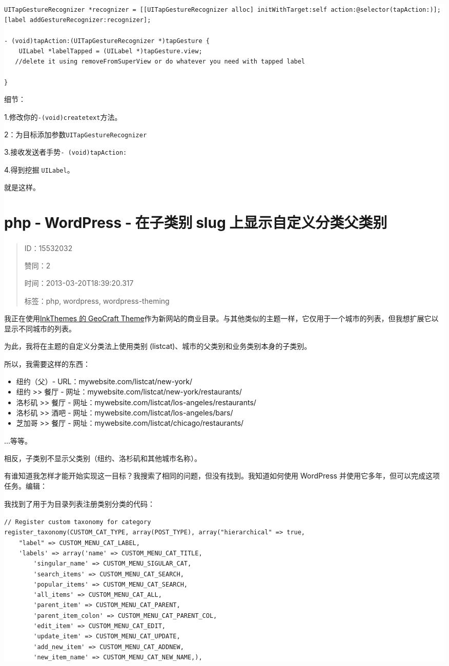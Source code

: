 ```
UITapGestureRecognizer *recognizer = [[UITapGestureRecognizer alloc] initWithTarget:self action:@selector(tapAction:)];
[label addGestureRecognizer:recognizer];

- (void)tapAction:(UITapGestureRecognizer *)tapGesture {
    UILabel *labelTapped = (UILabel *)tapGesture.view;
   //delete it using removeFromSuperView or do whatever you need with tapped label

} 
```

细节：

1.修改你的`-(void)createtext`方法。

2：为目标添加参数`UITapGestureRecognizer`

3.接收发送者手势`- (void)tapAction:`

4.得到挖掘 `UILabel`。

就是这样。

# php - WordPress - 在子类别 slug 上显示自定义分类父类别

> ID：15532032
> 
> 赞同：2
> 
> 时间：2013-03-20T18:39:20.317
> 
> 标签：php, wordpress, wordpress-theming

我正在使用[InkThemes 的 GeoCraft Theme](http://www.98london.com/)作为新网站的商业目录。与其他类似的主题一样，它仅用于一个城市的列表，但我想扩展它以显示不同城市的列表。

为此，我将在主题的自定义分类法上使用类别 (listcat)、城市的父类别和业务类别本身的子类别。

所以，我需要这样的东西：

*   纽约（父）- URL：mywebsite.com/listcat/new-york/
*   纽约 >> 餐厅 - 网址：mywebsite.com/listcat/new-york/restaurants/
*   洛杉矶 >> 餐厅 - 网址：mywebsite.com/listcat/los-angeles/restaurants/
*   洛杉矶 >> 酒吧 - 网址：mywebsite.com/listcat/los-angeles/bars/
*   芝加哥 >> 餐厅 - 网址：mywebsite.com/listcat/chicago/restaurants/

...等等。

相反，子类别不显示父类别（纽约、洛杉矶和其他城市名称）。

有谁知道我怎样才能开始实现这一目标？我搜索了相同的问题，但没有找到。我知道如何使用 WordPress 并使用它多年，但可以完成这项任务。编辑：

我找到了用于为目录列表注册类别分类的代码：

```
// Register custom taxonomy for category
register_taxonomy(CUSTOM_CAT_TYPE, array(POST_TYPE), array("hierarchical" => true,
    "label" => CUSTOM_MENU_CAT_LABEL,
    'labels' => array('name' => CUSTOM_MENU_CAT_TITLE,
        'singular_name' => CUSTOM_MENU_SIGULAR_CAT,
        'search_items' => CUSTOM_MENU_CAT_SEARCH,
        'popular_items' => CUSTOM_MENU_CAT_SEARCH,
        'all_items' => CUSTOM_MENU_CAT_ALL,
        'parent_item' => CUSTOM_MENU_CAT_PARENT,
        'parent_item_colon' => CUSTOM_MENU_CAT_PARENT_COL,
        'edit_item' => CUSTOM_MENU_CAT_EDIT,
        'update_item' => CUSTOM_MENU_CAT_UPDATE,
        'add_new_item' => CUSTOM_MENU_CAT_ADDNEW,
        'new_item_name' => CUSTOM_MENU_CAT_NEW_NAME,),
```